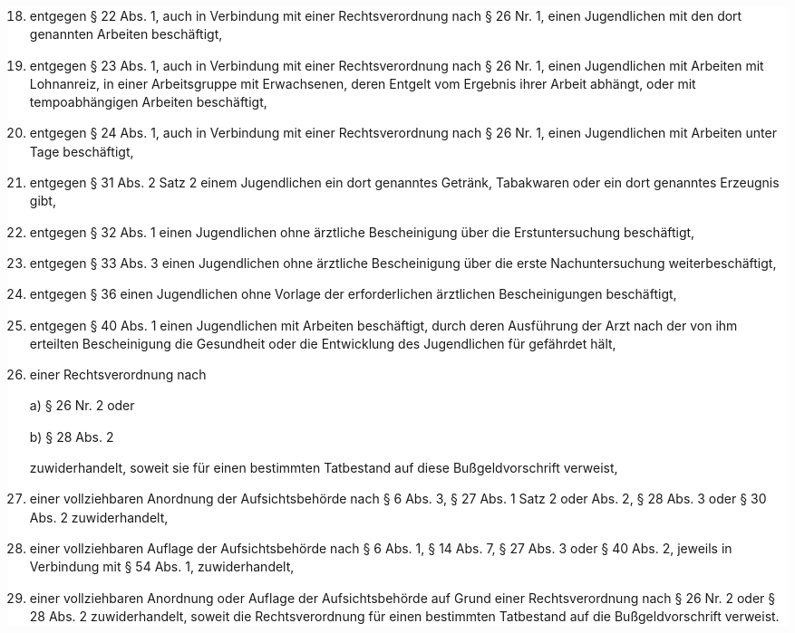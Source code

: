 
18. entgegen § 22 Abs. 1, auch in Verbindung mit einer Rechtsverordnung
    nach § 26 Nr. 1, einen Jugendlichen mit den dort genannten Arbeiten
    beschäftigt,


19. entgegen § 23 Abs. 1, auch in Verbindung mit einer Rechtsverordnung
    nach § 26 Nr. 1, einen Jugendlichen mit Arbeiten mit Lohnanreiz, in
    einer Arbeitsgruppe mit Erwachsenen, deren Entgelt vom Ergebnis ihrer
    Arbeit abhängt, oder mit tempoabhängigen Arbeiten beschäftigt,


20. entgegen § 24 Abs. 1, auch in Verbindung mit einer Rechtsverordnung
    nach § 26 Nr. 1, einen Jugendlichen mit Arbeiten unter Tage
    beschäftigt,


21. entgegen § 31 Abs. 2 Satz 2 einem Jugendlichen ein dort genanntes
    Getränk, Tabakwaren oder ein dort genanntes Erzeugnis gibt,


22. entgegen § 32 Abs. 1 einen Jugendlichen ohne ärztliche Bescheinigung
    über die Erstuntersuchung beschäftigt,


23. entgegen § 33 Abs. 3 einen Jugendlichen ohne ärztliche Bescheinigung
    über die erste Nachuntersuchung weiterbeschäftigt,


24. entgegen § 36 einen Jugendlichen ohne Vorlage der erforderlichen
    ärztlichen Bescheinigungen beschäftigt,


25. entgegen § 40 Abs. 1 einen Jugendlichen mit Arbeiten beschäftigt,
    durch deren Ausführung der Arzt nach der von ihm erteilten
    Bescheinigung die Gesundheit oder die Entwicklung des Jugendlichen für
    gefährdet hält,


26. einer Rechtsverordnung nach

    a)  § 26 Nr. 2 oder


    b)  § 28 Abs. 2




    zuwiderhandelt, soweit sie für einen bestimmten Tatbestand auf diese
    Bußgeldvorschrift verweist,


27. einer vollziehbaren Anordnung der Aufsichtsbehörde nach § 6 Abs. 3, §
    27 Abs. 1 Satz 2 oder Abs. 2, § 28 Abs. 3 oder § 30 Abs. 2
    zuwiderhandelt,


28. einer vollziehbaren Auflage der Aufsichtsbehörde nach § 6 Abs. 1, § 14
    Abs. 7, § 27 Abs. 3 oder § 40 Abs. 2, jeweils in Verbindung mit § 54
    Abs. 1, zuwiderhandelt,


29. einer vollziehbaren Anordnung oder Auflage der Aufsichtsbehörde auf
    Grund einer Rechtsverordnung nach § 26 Nr. 2 oder § 28 Abs. 2
    zuwiderhandelt, soweit die Rechtsverordnung für einen bestimmten
    Tatbestand auf die Bußgeldvorschrift verweist.
